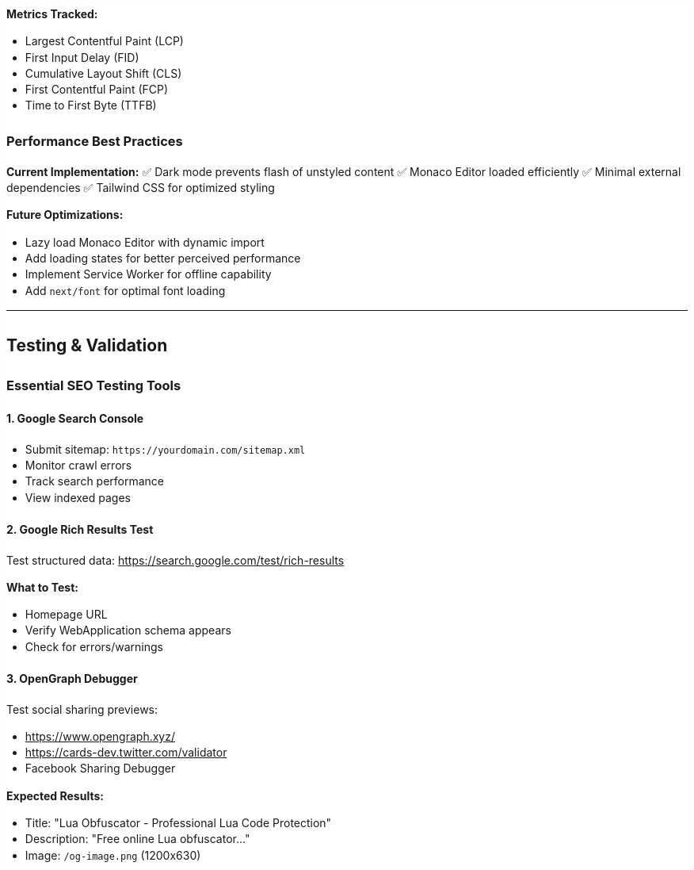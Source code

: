 **Metrics Tracked:**
- Largest Contentful Paint (LCP)
- First Input Delay (FID)
- Cumulative Layout Shift (CLS)
- First Contentful Paint (FCP)
- Time to First Byte (TTFB)

### Performance Best Practices

**Current Implementation:**
✅ Dark mode prevents flash of unstyled content
✅ Monaco Editor loaded efficiently
✅ Minimal external dependencies
✅ Tailwind CSS for optimized styling

**Future Optimizations:**
- Lazy load Monaco Editor with dynamic import
- Add loading states for better perceived performance
- Implement Service Worker for offline capability
- Add `next/font` for optimal font loading

---

## Testing & Validation

### Essential SEO Testing Tools

#### 1. **Google Search Console**
- Submit sitemap: `https://yourdomain.com/sitemap.xml`
- Monitor crawl errors
- Track search performance
- View indexed pages

#### 2. **Google Rich Results Test**
Test structured data:
https://search.google.com/test/rich-results

**What to Test:**
- Homepage URL
- Verify WebApplication schema appears
- Check for errors/warnings

#### 3. **OpenGraph Debugger**
Test social sharing previews:
- https://www.opengraph.xyz/
- https://cards-dev.twitter.com/validator
- Facebook Sharing Debugger

**Expected Results:**
- Title: "Lua Obfuscator - Professional Lua Code Protection"
- Description: "Free online Lua obfuscator..."
- Image: `/og-image.png` (1200x630)
